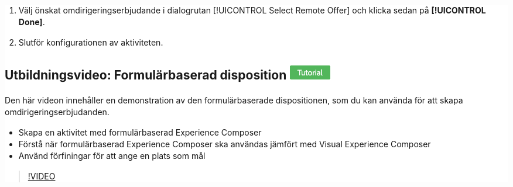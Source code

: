 1. Välj önskat omdirigeringserbjudande i dialogrutan [!UICONTROL Select Remote Offer] och klicka sedan på **[!UICONTROL Done]**.

1. Slutför konfigurationen av aktiviteten.

## Utbildningsvideo: Formulärbaserad disposition ![Tutorial badge](/help/main/assets/tutorial.png)

Den här videon innehåller en demonstration av den formulärbaserade dispositionen, som du kan använda för att skapa omdirigeringserbjudanden.

* Skapa en aktivitet med formulärbaserad Experience Composer
* Förstå när formulärbaserad Experience Composer ska användas jämfört med Visual Experience Composer
* Använd förfiningar för att ange en plats som mål

>[!VIDEO](https://video.tv.adobe.com/v/17390)
